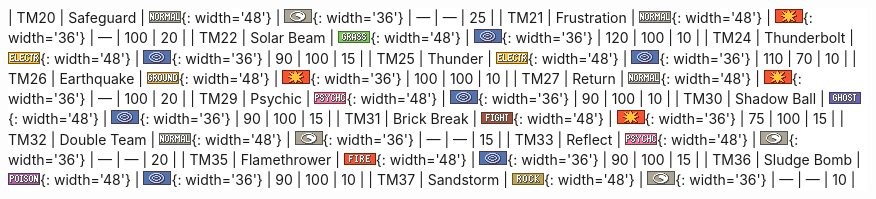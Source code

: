 | TM20 | Safeguard | ![normal](../assets/types/normal.png){: width='48'} | ![status](../assets/move_category/status.png){: width='36'} | — | — | 25 |
| TM21 | Frustration | ![normal](../assets/types/normal.png){: width='48'} | ![physical](../assets/move_category/physical.png){: width='36'} | — | 100 | 20 |
| TM22 | Solar Beam | ![grass](../assets/types/grass.png){: width='48'} | ![special](../assets/move_category/special.png){: width='36'} | 120 | 100 | 10 |
| TM24 | Thunderbolt | ![electric](../assets/types/electric.png){: width='48'} | ![special](../assets/move_category/special.png){: width='36'} | 90 | 100 | 15 |
| TM25 | Thunder | ![electric](../assets/types/electric.png){: width='48'} | ![special](../assets/move_category/special.png){: width='36'} | 110 | 70 | 10 |
| TM26 | Earthquake | ![ground](../assets/types/ground.png){: width='48'} | ![physical](../assets/move_category/physical.png){: width='36'} | 100 | 100 | 10 |
| TM27 | Return | ![normal](../assets/types/normal.png){: width='48'} | ![physical](../assets/move_category/physical.png){: width='36'} | — | 100 | 20 |
| TM29 | Psychic | ![psychic](../assets/types/psychic.png){: width='48'} | ![special](../assets/move_category/special.png){: width='36'} | 90 | 100 | 10 |
| TM30 | Shadow Ball | ![ghost](../assets/types/ghost.png){: width='48'} | ![special](../assets/move_category/special.png){: width='36'} | 90 | 100 | 15 |
| TM31 | Brick Break | ![fighting](../assets/types/fighting.png){: width='48'} | ![physical](../assets/move_category/physical.png){: width='36'} | 75 | 100 | 15 |
| TM32 | Double Team | ![normal](../assets/types/normal.png){: width='48'} | ![status](../assets/move_category/status.png){: width='36'} | — | — | 15 |
| TM33 | Reflect | ![psychic](../assets/types/psychic.png){: width='48'} | ![status](../assets/move_category/status.png){: width='36'} | — | — | 20 |
| TM35 | Flamethrower | ![fire](../assets/types/fire.png){: width='48'} | ![special](../assets/move_category/special.png){: width='36'} | 90 | 100 | 15 |
| TM36 | Sludge Bomb | ![poison](../assets/types/poison.png){: width='48'} | ![special](../assets/move_category/special.png){: width='36'} | 90 | 100 | 10 |
| TM37 | Sandstorm | ![rock](../assets/types/rock.png){: width='48'} | ![status](../assets/move_category/status.png){: width='36'} | — | — | 10 |